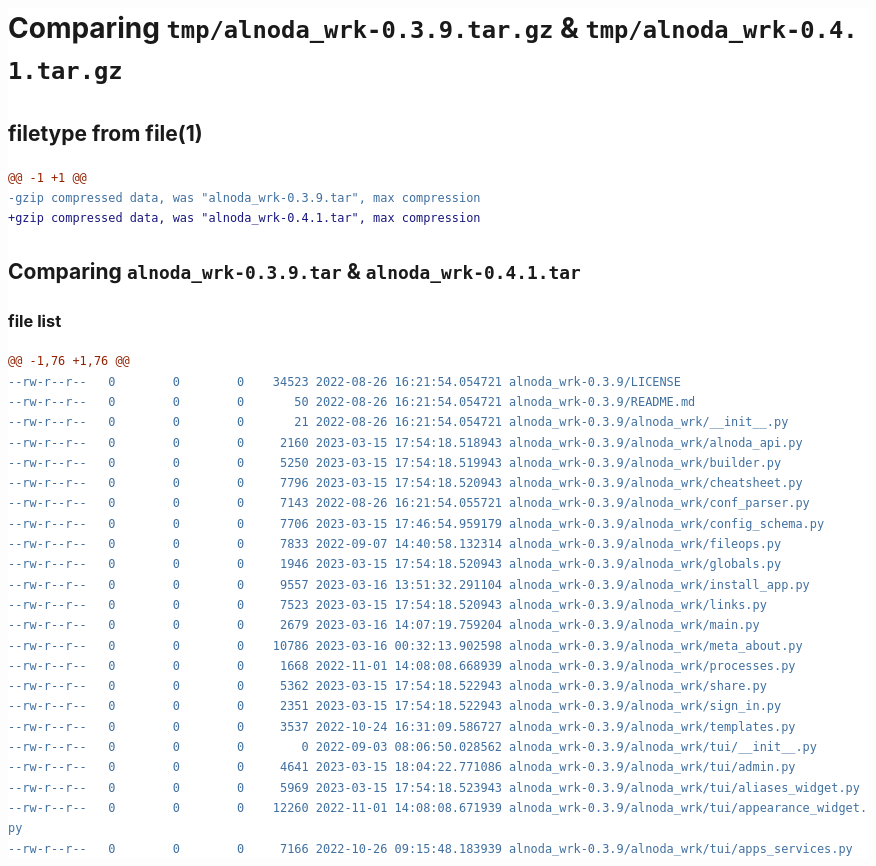 # Comparing `tmp/alnoda_wrk-0.3.9.tar.gz` & `tmp/alnoda_wrk-0.4.1.tar.gz`

## filetype from file(1)

```diff
@@ -1 +1 @@
-gzip compressed data, was "alnoda_wrk-0.3.9.tar", max compression
+gzip compressed data, was "alnoda_wrk-0.4.1.tar", max compression
```

## Comparing `alnoda_wrk-0.3.9.tar` & `alnoda_wrk-0.4.1.tar`

### file list

```diff
@@ -1,76 +1,76 @@
--rw-r--r--   0        0        0    34523 2022-08-26 16:21:54.054721 alnoda_wrk-0.3.9/LICENSE
--rw-r--r--   0        0        0       50 2022-08-26 16:21:54.054721 alnoda_wrk-0.3.9/README.md
--rw-r--r--   0        0        0       21 2022-08-26 16:21:54.054721 alnoda_wrk-0.3.9/alnoda_wrk/__init__.py
--rw-r--r--   0        0        0     2160 2023-03-15 17:54:18.518943 alnoda_wrk-0.3.9/alnoda_wrk/alnoda_api.py
--rw-r--r--   0        0        0     5250 2023-03-15 17:54:18.519943 alnoda_wrk-0.3.9/alnoda_wrk/builder.py
--rw-r--r--   0        0        0     7796 2023-03-15 17:54:18.520943 alnoda_wrk-0.3.9/alnoda_wrk/cheatsheet.py
--rw-r--r--   0        0        0     7143 2022-08-26 16:21:54.055721 alnoda_wrk-0.3.9/alnoda_wrk/conf_parser.py
--rw-r--r--   0        0        0     7706 2023-03-15 17:46:54.959179 alnoda_wrk-0.3.9/alnoda_wrk/config_schema.py
--rw-r--r--   0        0        0     7833 2022-09-07 14:40:58.132314 alnoda_wrk-0.3.9/alnoda_wrk/fileops.py
--rw-r--r--   0        0        0     1946 2023-03-15 17:54:18.520943 alnoda_wrk-0.3.9/alnoda_wrk/globals.py
--rw-r--r--   0        0        0     9557 2023-03-16 13:51:32.291104 alnoda_wrk-0.3.9/alnoda_wrk/install_app.py
--rw-r--r--   0        0        0     7523 2023-03-15 17:54:18.520943 alnoda_wrk-0.3.9/alnoda_wrk/links.py
--rw-r--r--   0        0        0     2679 2023-03-16 14:07:19.759204 alnoda_wrk-0.3.9/alnoda_wrk/main.py
--rw-r--r--   0        0        0    10786 2023-03-16 00:32:13.902598 alnoda_wrk-0.3.9/alnoda_wrk/meta_about.py
--rw-r--r--   0        0        0     1668 2022-11-01 14:08:08.668939 alnoda_wrk-0.3.9/alnoda_wrk/processes.py
--rw-r--r--   0        0        0     5362 2023-03-15 17:54:18.522943 alnoda_wrk-0.3.9/alnoda_wrk/share.py
--rw-r--r--   0        0        0     2351 2023-03-15 17:54:18.522943 alnoda_wrk-0.3.9/alnoda_wrk/sign_in.py
--rw-r--r--   0        0        0     3537 2022-10-24 16:31:09.586727 alnoda_wrk-0.3.9/alnoda_wrk/templates.py
--rw-r--r--   0        0        0        0 2022-09-03 08:06:50.028562 alnoda_wrk-0.3.9/alnoda_wrk/tui/__init__.py
--rw-r--r--   0        0        0     4641 2023-03-15 18:04:22.771086 alnoda_wrk-0.3.9/alnoda_wrk/tui/admin.py
--rw-r--r--   0        0        0     5969 2023-03-15 17:54:18.523943 alnoda_wrk-0.3.9/alnoda_wrk/tui/aliases_widget.py
--rw-r--r--   0        0        0    12260 2022-11-01 14:08:08.671939 alnoda_wrk-0.3.9/alnoda_wrk/tui/appearance_widget.py
--rw-r--r--   0        0        0     7166 2022-10-26 09:15:48.183939 alnoda_wrk-0.3.9/alnoda_wrk/tui/apps_services.py
```